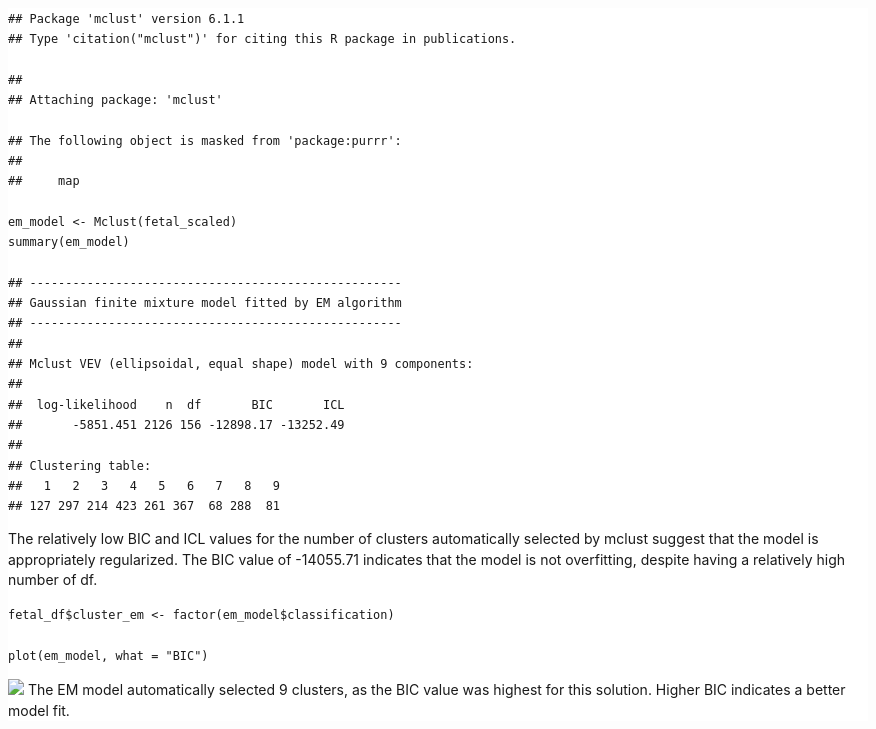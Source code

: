     ## Package 'mclust' version 6.1.1
    ## Type 'citation("mclust")' for citing this R package in publications.

    ## 
    ## Attaching package: 'mclust'

    ## The following object is masked from 'package:purrr':
    ## 
    ##     map

    em_model <- Mclust(fetal_scaled)
    summary(em_model)

    ## ---------------------------------------------------- 
    ## Gaussian finite mixture model fitted by EM algorithm 
    ## ---------------------------------------------------- 
    ## 
    ## Mclust VEV (ellipsoidal, equal shape) model with 9 components: 
    ## 
    ##  log-likelihood    n  df       BIC       ICL
    ##       -5851.451 2126 156 -12898.17 -13252.49
    ## 
    ## Clustering table:
    ##   1   2   3   4   5   6   7   8   9 
    ## 127 297 214 423 261 367  68 288  81

The relatively low BIC and ICL values for the number of clusters
automatically selected by mclust suggest that the model is appropriately
regularized. The BIC value of -14055.71 indicates that the model is not
overfitting, despite having a relatively high number of df.

    fetal_df$cluster_em <- factor(em_model$classification)

    plot(em_model, what = "BIC")

![](FetalHealthProject_files/figure-markdown_strict/unnamed-chunk-44-1.png)
The EM model automatically selected 9 clusters, as the BIC value was
highest for this solution. Higher BIC indicates a better model fit.
